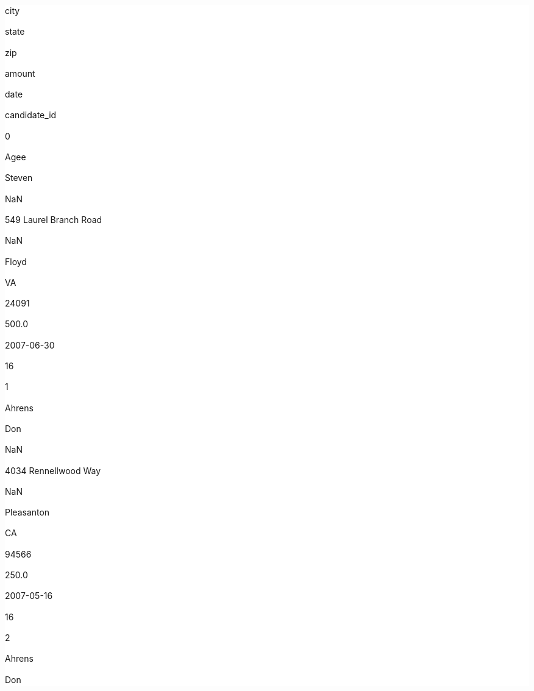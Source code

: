 city

state

zip

amount

date

candidate\_id

0

Agee

Steven

NaN

549 Laurel Branch Road

NaN

Floyd

VA

24091

500.0

2007-06-30

16

1

Ahrens

Don

NaN

4034 Rennellwood Way

NaN

Pleasanton

CA

94566

250.0

2007-05-16

16

2

Ahrens

Don
